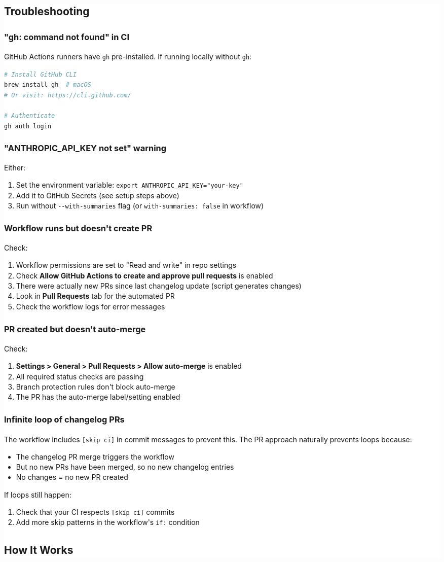 ## Troubleshooting

### "gh: command not found" in CI

GitHub Actions runners have `gh` pre-installed. If running locally without `gh`:
```bash
# Install GitHub CLI
brew install gh  # macOS
# Or visit: https://cli.github.com/

# Authenticate
gh auth login
```

### "ANTHROPIC_API_KEY not set" warning

Either:
1. Set the environment variable: `export ANTHROPIC_API_KEY="your-key"`
2. Add it to GitHub Secrets (see setup steps above)
3. Run without `--with-summaries` flag (or `with-summaries: false` in workflow)

### Workflow runs but doesn't create PR

Check:
1. Workflow permissions are set to "Read and write" in repo settings
2. Check **Allow GitHub Actions to create and approve pull requests** is enabled
3. There were actually new PRs since last changelog update (script generates changes)
4. Look in **Pull Requests** tab for the automated PR
5. Check the workflow logs for error messages

### PR created but doesn't auto-merge

Check:
1. **Settings > General > Pull Requests > Allow auto-merge** is enabled
2. All required status checks are passing
3. Branch protection rules don't block auto-merge
4. The PR has the auto-merge label/setting enabled

### Infinite loop of changelog PRs

The workflow includes `[skip ci]` in commit messages to prevent this. The PR approach naturally prevents loops because:
- The changelog PR merge triggers the workflow
- But no new PRs have been merged, so no new changelog entries
- No changes = no new PR created

If loops still happen:
1. Check that your CI respects `[skip ci]` commits
2. Add more skip patterns in the workflow's `if:` condition

## How It Works
